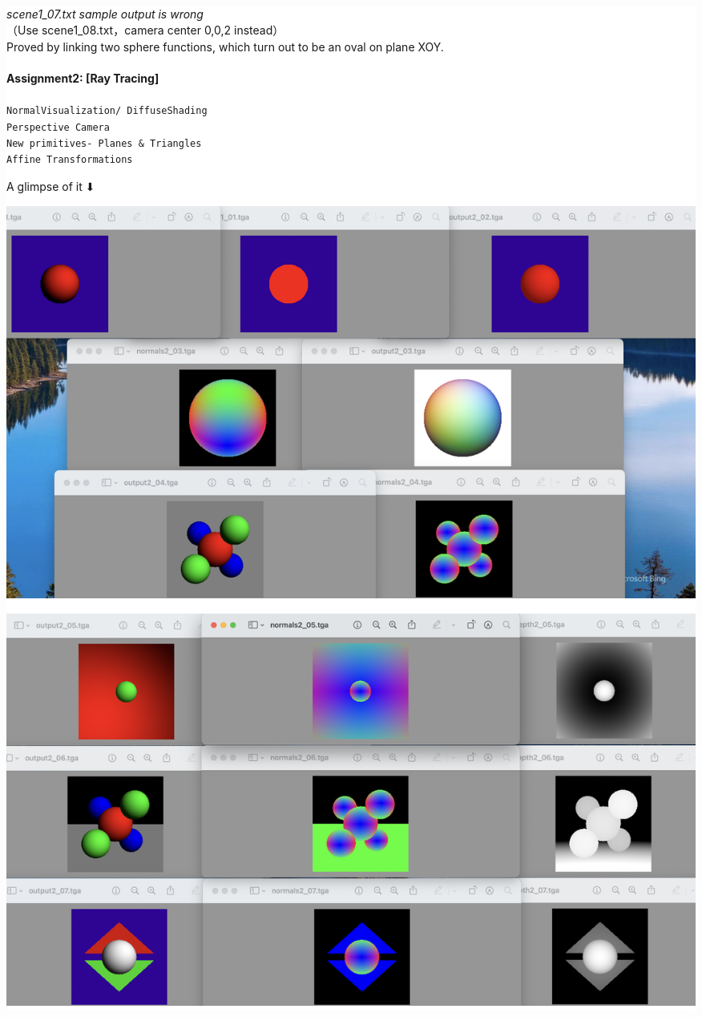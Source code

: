 *scene1_07.txt sample output is wrong* \
（Use scene1_08.txt，camera center 0,0,2 instead）\
Proved by linking two sphere functions, which turn out to be an oval on plane XOY.

#### Assignment2: [Ray Tracing]

    NormalVisualization/ DiffuseShading
    Perspective Camera
    New primitives- Planes & Triangles
    Affine Transformations 

A glimpse of it ⬇

![Sphere with Normal Visualization & Diffuse Coloring](/asset/photo/Assignment/blog3/MyProject/assignment2_Tri-Ray/Raytracing1.png)

![Planes & Triangles](/asset/photo/Assignment/blog3/MyProject/assignment2_Tri-Ray/Raytracing2.png)